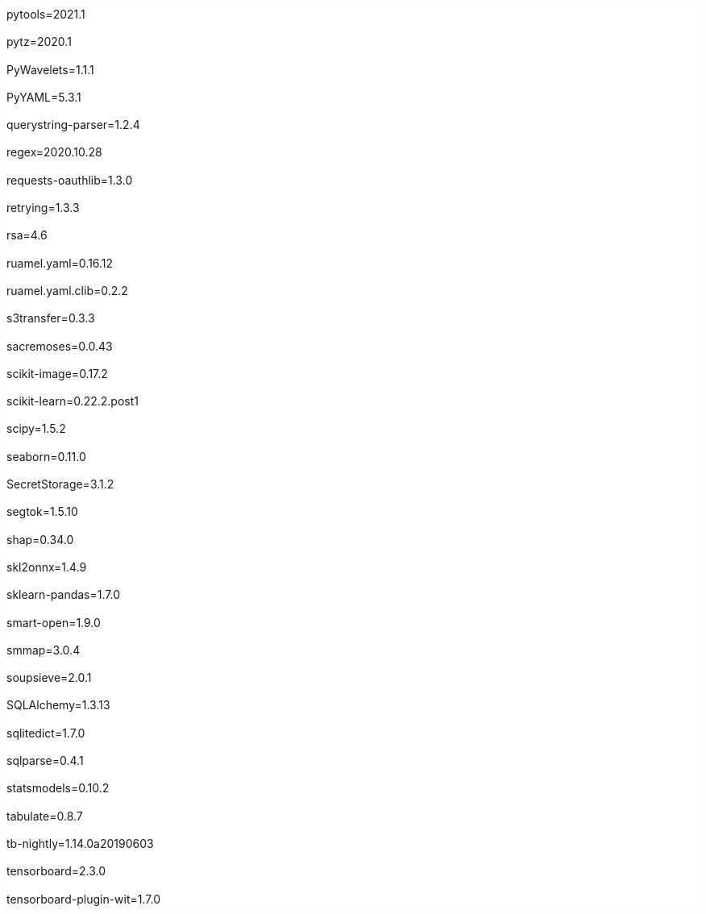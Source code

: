 pytools=2021.1

pytz=2020.1

PyWavelets=1.1.1

PyYAML=5.3.1

querystring-parser=1.2.4

regex=2020.10.28

requests-oauthlib=1.3.0

retrying=1.3.3

rsa=4.6

ruamel.yaml=0.16.12

ruamel.yaml.clib=0.2.2

s3transfer=0.3.3

sacremoses=0.0.43

scikit-image=0.17.2

scikit-learn=0.22.2.post1

scipy=1.5.2

seaborn=0.11.0

SecretStorage=3.1.2

segtok=1.5.10

shap=0.34.0

skl2onnx=1.4.9

sklearn-pandas=1.7.0

smart-open=1.9.0

smmap=3.0.4

soupsieve=2.0.1

SQLAlchemy=1.3.13

sqlitedict=1.7.0

sqlparse=0.4.1

statsmodels=0.10.2

tabulate=0.8.7

tb-nightly=1.14.0a20190603

tensorboard=2.3.0

tensorboard-plugin-wit=1.7.0
